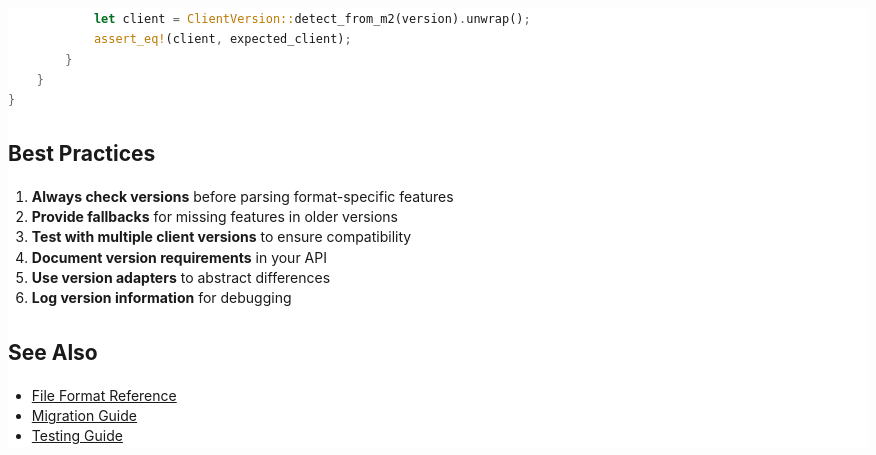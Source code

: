 ```rust
            let client = ClientVersion::detect_from_m2(version).unwrap();
            assert_eq!(client, expected_client);
        }
    }
}
```

## Best Practices

1. **Always check versions** before parsing format-specific features
2. **Provide fallbacks** for missing features in older versions
3. **Test with multiple client versions** to ensure compatibility
4. **Document version requirements** in your API
5. **Use version adapters** to abstract differences
6. **Log version information** for debugging

## See Also

- [File Format Reference](../formats/README.md)
- [Migration Guide](../guides/migration.md)
- [Testing Guide](../guides/testing.md)
